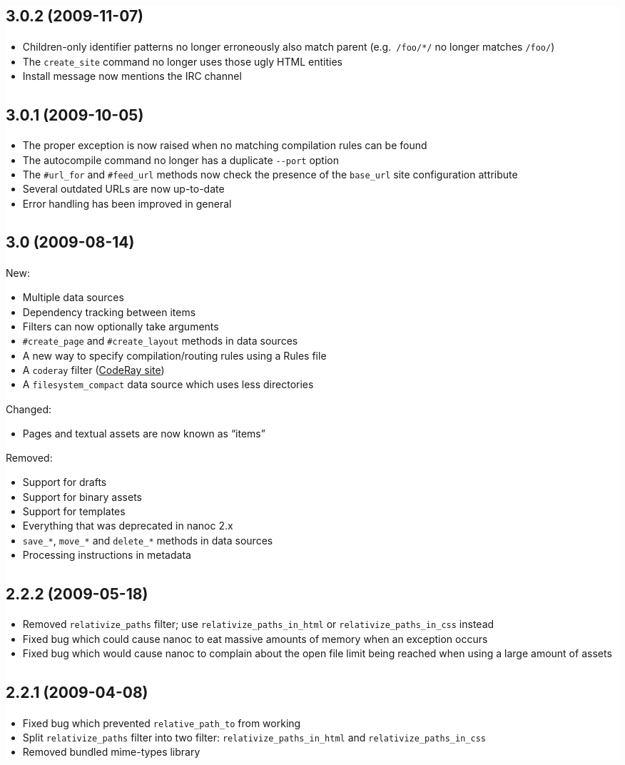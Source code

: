 ## 3.0.2 (2009-11-07)

* Children-only identifier patterns no longer erroneously also match parent (e.g.` /foo/*/` no longer matches `/foo/`)
* The `create_site` command no longer uses those ugly HTML entities
* Install message now mentions the IRC channel

## 3.0.1 (2009-10-05)

* The proper exception is now raised when no matching compilation rules can be found
* The autocompile command no longer has a duplicate `--port` option
* The `#url_for` and `#feed_url` methods now check the presence of the `base_url` site configuration attribute
* Several outdated URLs are now up-to-date
* Error handling has been improved in general

## 3.0 (2009-08-14)

New:

* Multiple data sources
* Dependency tracking between items
* Filters can now optionally take arguments
* `#create_page` and `#create_layout` methods in data sources
* A new way to specify compilation/routing rules using a Rules file
* A `coderay` filter ([CodeRay site](http://coderay.rubychan.de/))
* A `filesystem_compact` data source which uses less directories

Changed:

* Pages and textual assets are now known as “items”

Removed:

* Support for drafts
* Support for binary assets
* Support for templates
* Everything that was deprecated in nanoc 2.x
* `save_*`, `move_*` and `delete_*` methods in data sources
* Processing instructions in metadata

## 2.2.2 (2009-05-18)

* Removed `relativize_paths` filter; use `relativize_paths_in_html` or `relativize_paths_in_css` instead
* Fixed bug which could cause nanoc to eat massive amounts of memory when an exception occurs
* Fixed bug which would cause nanoc to complain about the open file limit being reached when using a large amount of assets

## 2.2.1 (2009-04-08)

* Fixed bug which prevented `relative_path_to` from working
* Split `relativize_paths` filter into two filter: `relativize_paths_in_html` and `relativize_paths_in_css`
* Removed bundled mime-types library
